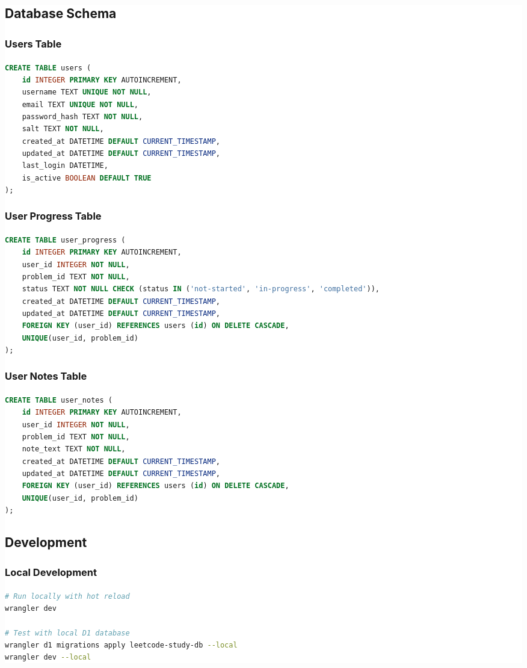 ## Database Schema

### Users Table
```sql
CREATE TABLE users (
    id INTEGER PRIMARY KEY AUTOINCREMENT,
    username TEXT UNIQUE NOT NULL,
    email TEXT UNIQUE NOT NULL,
    password_hash TEXT NOT NULL,
    salt TEXT NOT NULL,
    created_at DATETIME DEFAULT CURRENT_TIMESTAMP,
    updated_at DATETIME DEFAULT CURRENT_TIMESTAMP,
    last_login DATETIME,
    is_active BOOLEAN DEFAULT TRUE
);
```

### User Progress Table
```sql
CREATE TABLE user_progress (
    id INTEGER PRIMARY KEY AUTOINCREMENT,
    user_id INTEGER NOT NULL,
    problem_id TEXT NOT NULL,
    status TEXT NOT NULL CHECK (status IN ('not-started', 'in-progress', 'completed')),
    created_at DATETIME DEFAULT CURRENT_TIMESTAMP,
    updated_at DATETIME DEFAULT CURRENT_TIMESTAMP,
    FOREIGN KEY (user_id) REFERENCES users (id) ON DELETE CASCADE,
    UNIQUE(user_id, problem_id)
);
```

### User Notes Table
```sql
CREATE TABLE user_notes (
    id INTEGER PRIMARY KEY AUTOINCREMENT,
    user_id INTEGER NOT NULL,
    problem_id TEXT NOT NULL,
    note_text TEXT NOT NULL,
    created_at DATETIME DEFAULT CURRENT_TIMESTAMP,
    updated_at DATETIME DEFAULT CURRENT_TIMESTAMP,
    FOREIGN KEY (user_id) REFERENCES users (id) ON DELETE CASCADE,
    UNIQUE(user_id, problem_id)
);
```

## Development

### Local Development

```bash
# Run locally with hot reload
wrangler dev

# Test with local D1 database
wrangler d1 migrations apply leetcode-study-db --local
wrangler dev --local
```
